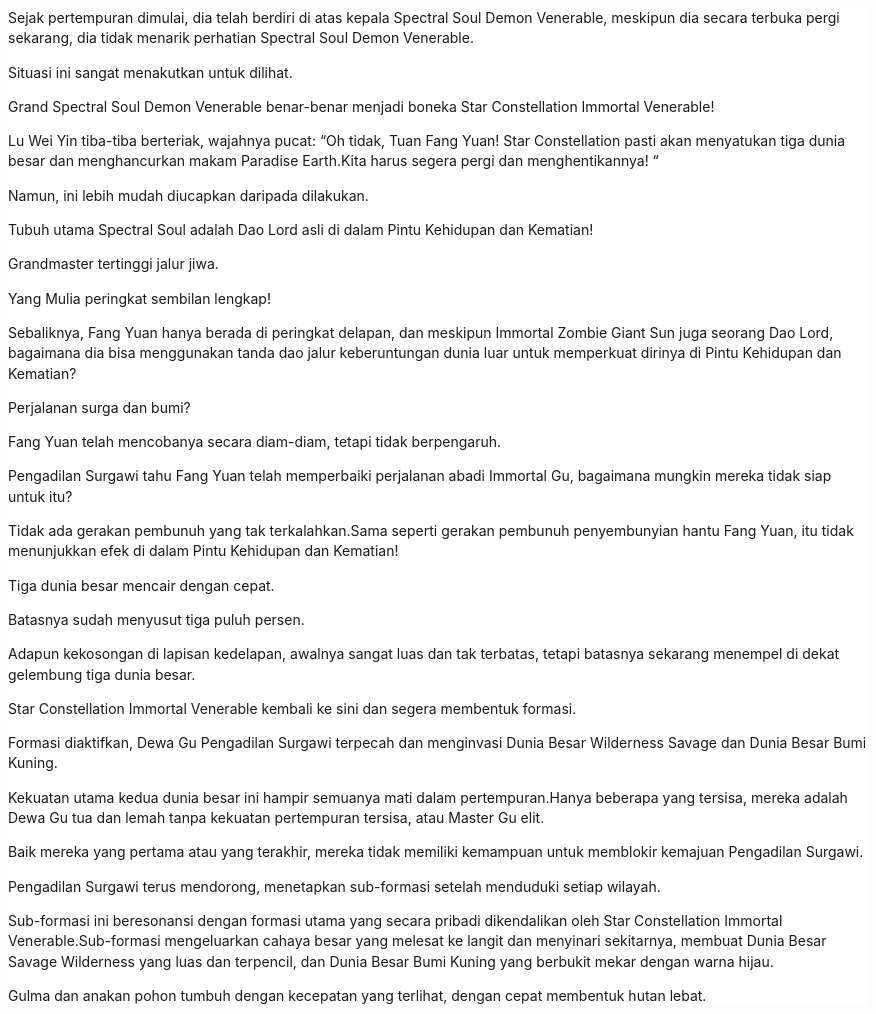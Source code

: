 Sejak pertempuran dimulai, dia telah berdiri di atas kepala Spectral Soul Demon Venerable, meskipun dia secara terbuka pergi sekarang, dia tidak menarik perhatian Spectral Soul Demon Venerable.

Situasi ini sangat menakutkan untuk dilihat.

Grand Spectral Soul Demon Venerable benar-benar menjadi boneka Star Constellation Immortal Venerable!

Lu Wei Yin tiba-tiba berteriak, wajahnya pucat: “Oh tidak, Tuan Fang Yuan! Star Constellation pasti akan menyatukan tiga dunia besar dan menghancurkan makam Paradise Earth.Kita harus segera pergi dan menghentikannya! “

Namun, ini lebih mudah diucapkan daripada dilakukan.

Tubuh utama Spectral Soul adalah Dao Lord asli di dalam Pintu Kehidupan dan Kematian!

Grandmaster tertinggi jalur jiwa.

Yang Mulia peringkat sembilan lengkap!

Sebaliknya, Fang Yuan hanya berada di peringkat delapan, dan meskipun Immortal Zombie Giant Sun juga seorang Dao Lord, bagaimana dia bisa menggunakan tanda dao jalur keberuntungan dunia luar untuk memperkuat dirinya di Pintu Kehidupan dan Kematian?

Perjalanan surga dan bumi?

Fang Yuan telah mencobanya secara diam-diam, tetapi tidak berpengaruh.

Pengadilan Surgawi tahu Fang Yuan telah memperbaiki perjalanan abadi Immortal Gu, bagaimana mungkin mereka tidak siap untuk itu?

Tidak ada gerakan pembunuh yang tak terkalahkan.Sama seperti gerakan pembunuh penyembunyian hantu Fang Yuan, itu tidak menunjukkan efek di dalam Pintu Kehidupan dan Kematian!

Tiga dunia besar mencair dengan cepat.

Batasnya sudah menyusut tiga puluh persen.

Adapun kekosongan di lapisan kedelapan, awalnya sangat luas dan tak terbatas, tetapi batasnya sekarang menempel di dekat gelembung tiga dunia besar.

Star Constellation Immortal Venerable kembali ke sini dan segera membentuk formasi.

Formasi diaktifkan, Dewa Gu Pengadilan Surgawi terpecah dan menginvasi Dunia Besar Wilderness Savage dan Dunia Besar Bumi Kuning.

Kekuatan utama kedua dunia besar ini hampir semuanya mati dalam pertempuran.Hanya beberapa yang tersisa, mereka adalah Dewa Gu tua dan lemah tanpa kekuatan pertempuran tersisa, atau Master Gu elit.

Baik mereka yang pertama atau yang terakhir, mereka tidak memiliki kemampuan untuk memblokir kemajuan Pengadilan Surgawi.

Pengadilan Surgawi terus mendorong, menetapkan sub-formasi setelah menduduki setiap wilayah.

Sub-formasi ini beresonansi dengan formasi utama yang secara pribadi dikendalikan oleh Star Constellation Immortal Venerable.Sub-formasi mengeluarkan cahaya besar yang melesat ke langit dan menyinari sekitarnya, membuat Dunia Besar Savage Wilderness yang luas dan terpencil, dan Dunia Besar Bumi Kuning yang berbukit mekar dengan warna hijau.

Gulma dan anakan pohon tumbuh dengan kecepatan yang terlihat, dengan cepat membentuk hutan lebat.
